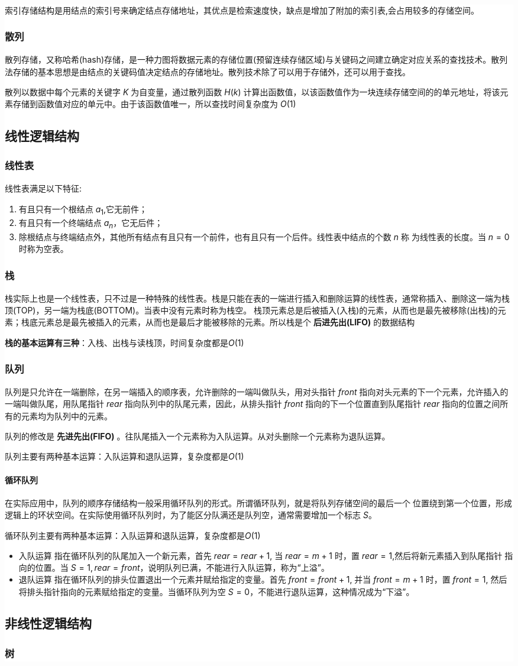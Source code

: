 索引存储结构是用结点的索引号来确定结点存储地址，其优点是检索速度快，缺点是增加了附加的索引表,会占用较多的存储空间。

### 散列

散列存储，又称哈希(hash)存储，是一种力图将数据元素的存储位置(预留连续存储区域)与关键码之间建立确定对应关系的查找技术。散列法存储的基本思想是由结点的关键码值决定结点的存储地址。散列技术除了可以用于存储外，还可以用于查找。

散列以数据中每个元素的关键字 $K$ 为自变量，通过散列函数 $H(k)$ 计算出函数值，以该函数值作为一块连续存储空间的的单元地址，将该元素存储到函数值对应的单元中。由于该函数值唯一，所以查找时间复杂度为 $O(1)$

## 线性逻辑结构

### 线性表

线性表满足以下特征:

1. 有且只有一个根结点 $a_1$,它无前件；
2. 有且只有一个终端结点 $a_n$，它无后件；
3. 除根结点与终端结点外，其他所有结点有且只有一个前件，也有且只有一个后件。线性表中结点的个数 $n$ 称 为线性表的长度。当 $n=0$ 时称为空表。

### 栈

栈实际上也是一个线性表，只不过是一种特殊的线性表。栈是只能在表的一端进行插入和删除运算的线性表，通常称插入、删除这一端为栈顶(TOP)，另一端为栈底(BOTTOM)。当表中没有元素时称为栈空。 栈顶元素总是后被插入(入栈)的元素，从而也是最先被移除(出栈)的元素；栈底元素总是最先被插入的元素，从而也是最后才能被移除的元素。所以栈是个 **后进先出(LIFO)** 的数据结构

**栈的基本运算有三种**：入栈、出栈与读栈顶，时间复杂度都是$O(1)$

### 队列

队列是只允许在一端删除，在另一端插入的顺序表，允许删除的一端叫做队头，用对头指针 $front$ 指向对头元素的下一个元素，允许插入的一端叫做队尾，用队尾指针 $rear$ 指向队列中的队尾元素，因此，从排头指针 $front$ 指向的下一个位置直到队尾指针 $rear$ 指向的位置之间所有的元素均为队列中的元素。

队列的修改是 **先进先出(FIFO)** 。往队尾插入一个元素称为入队运算。从对头删除一个元素称为退队运算。

队列主要有两种基本运算：入队运算和退队运算，复杂度都是$O(1)$

#### 循环队列

在实际应用中，队列的顺序存储结构一般采用循环队列的形式。所谓循环队列，就是将队列存储空间的最后一个 位置绕到第一个位置，形成逻辑上的环状空间。在实际使用循环队列时，为了能区分队满还是队列空，通常需要增加一个标志 $S$。

循环队列主要有两种基本运算：入队运算和退队运算，复杂度都是$O(1)$

- 入队运算
指在循环队列的队尾加入一个新元素，首先 $rear=rear+1$, 当 $rear=m+1$ 时，置 $rear=1$,然后将新元素插入到队尾指针 指向的位置。当 $S=1, rear=front$，说明队列已满，不能进行入队运算，称为“上溢”。
- 退队运算
指在循环队列的排头位置退出一个元素并赋给指定的变量。首先 $front=front+1$, 并当 $front=m+1$ 时，置 $front=1$, 然后 将排头指针指向的元素赋给指定的变量。当循环队列为空 $S=0$，不能进行退队运算，这种情况成为“下溢”。

## 非线性逻辑结构

### 树
